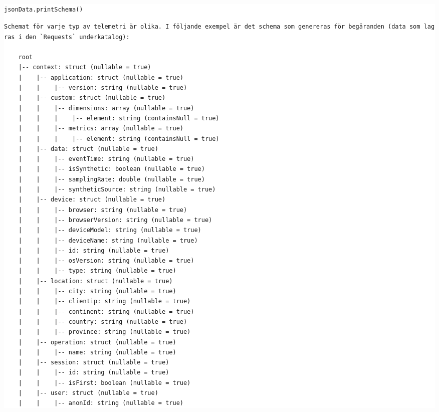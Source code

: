    ```python
   jsonData.printSchema()
   ```

    Schemat för varje typ av telemetri är olika. I följande exempel är det schema som genereras för begäranden (data som lagras i den `Requests` underkatalog):

        root
        |-- context: struct (nullable = true)
        |    |-- application: struct (nullable = true)
        |    |    |-- version: string (nullable = true)
        |    |-- custom: struct (nullable = true)
        |    |    |-- dimensions: array (nullable = true)
        |    |    |    |-- element: string (containsNull = true)
        |    |    |-- metrics: array (nullable = true)
        |    |    |    |-- element: string (containsNull = true)
        |    |-- data: struct (nullable = true)
        |    |    |-- eventTime: string (nullable = true)
        |    |    |-- isSynthetic: boolean (nullable = true)
        |    |    |-- samplingRate: double (nullable = true)
        |    |    |-- syntheticSource: string (nullable = true)
        |    |-- device: struct (nullable = true)
        |    |    |-- browser: string (nullable = true)
        |    |    |-- browserVersion: string (nullable = true)
        |    |    |-- deviceModel: string (nullable = true)
        |    |    |-- deviceName: string (nullable = true)
        |    |    |-- id: string (nullable = true)
        |    |    |-- osVersion: string (nullable = true)
        |    |    |-- type: string (nullable = true)
        |    |-- location: struct (nullable = true)
        |    |    |-- city: string (nullable = true)
        |    |    |-- clientip: string (nullable = true)
        |    |    |-- continent: string (nullable = true)
        |    |    |-- country: string (nullable = true)
        |    |    |-- province: string (nullable = true)
        |    |-- operation: struct (nullable = true)
        |    |    |-- name: string (nullable = true)
        |    |-- session: struct (nullable = true)
        |    |    |-- id: string (nullable = true)
        |    |    |-- isFirst: boolean (nullable = true)
        |    |-- user: struct (nullable = true)
        |    |    |-- anonId: string (nullable = true)